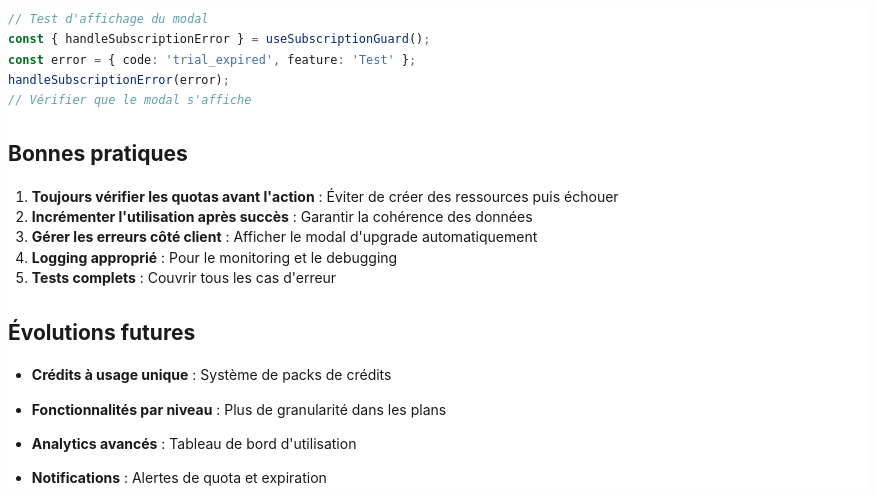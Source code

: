 ```typescript
// Test d'affichage du modal
const { handleSubscriptionError } = useSubscriptionGuard();
const error = { code: 'trial_expired', feature: 'Test' };
handleSubscriptionError(error);
// Vérifier que le modal s'affiche
```

## Bonnes pratiques

1. **Toujours vérifier les quotas avant l'action** : Éviter de créer des ressources puis échouer
2. **Incrémenter l'utilisation après succès** : Garantir la cohérence des données
3. **Gérer les erreurs côté client** : Afficher le modal d'upgrade automatiquement
4. **Logging approprié** : Pour le monitoring et le debugging
5. **Tests complets** : Couvrir tous les cas d'erreur

## Évolutions futures

- **Crédits à usage unique** : Système de packs de crédits

- **Fonctionnalités par niveau** : Plus de granularité dans les plans
- **Analytics avancés** : Tableau de bord d'utilisation
- **Notifications** : Alertes de quota et expiration 